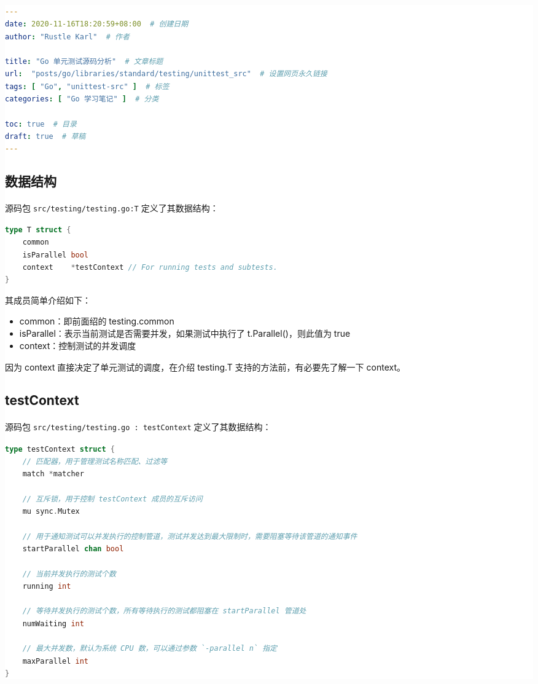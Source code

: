 ```yaml
---
date: 2020-11-16T18:20:59+08:00  # 创建日期
author: "Rustle Karl"  # 作者

title: "Go 单元测试源码分析"  # 文章标题
url:  "posts/go/libraries/standard/testing/unittest_src"  # 设置网页永久链接
tags: [ "Go", "unittest-src" ]  # 标签
categories: [ "Go 学习笔记" ]  # 分类

toc: true  # 目录
draft: true  # 草稿
---
```


## 数据结构

源码包 `src/testing/testing.go:T` 定义了其数据结构：

```go
type T struct {
	common
	isParallel bool
	context    *testContext // For running tests and subtests.
}
```

其成员简单介绍如下：

* common：即前面绍的 testing.common
* isParallel：表示当前测试是否需要并发，如果测试中执行了 t.Parallel()，则此值为 true
* context：控制测试的并发调度

因为 context 直接决定了单元测试的调度，在介绍 testing.T 支持的方法前，有必要先了解一下 context。

## testContext

源码包 `src/testing/testing.go : testContext` 定义了其数据结构：

```go
type testContext struct {
    // 匹配器，用于管理测试名称匹配、过滤等
	match *matcher

    // 互斥锁，用于控制 testContext 成员的互斥访问
	mu sync.Mutex

	// 用于通知测试可以并发执行的控制管道，测试并发达到最大限制时，需要阻塞等待该管道的通知事件
	startParallel chan bool

	// 当前并发执行的测试个数
	running int

	// 等待并发执行的测试个数，所有等待执行的测试都阻塞在 startParallel 管道处
	numWaiting int

	// 最大并发数，默认为系统 CPU 数，可以通过参数 `-parallel n` 指定
	maxParallel int
}
```
